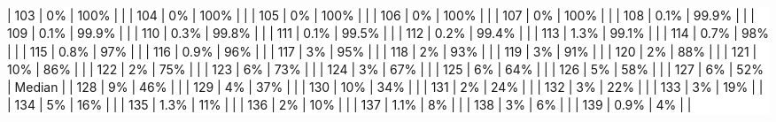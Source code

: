 | 103 | 0% | 100% |  |
| 104 | 0% | 100% |  |
| 105 | 0% | 100% |  |
| 106 | 0% | 100% |  |
| 107 | 0% | 100% |  |
| 108 | 0.1% | 99.9% |  |
| 109 | 0.1% | 99.9% |  |
| 110 | 0.3% | 99.8% |  |
| 111 | 0.1% | 99.5% |  |
| 112 | 0.2% | 99.4% |  |
| 113 | 1.3% | 99.1% |  |
| 114 | 0.7% | 98% |  |
| 115 | 0.8% | 97% |  |
| 116 | 0.9% | 96% |  |
| 117 | 3% | 95% |  |
| 118 | 2% | 93% |  |
| 119 | 3% | 91% |  |
| 120 | 2% | 88% |  |
| 121 | 10% | 86% |  |
| 122 | 2% | 75% |  |
| 123 | 6% | 73% |  |
| 124 | 3% | 67% |  |
| 125 | 6% | 64% |  |
| 126 | 5% | 58% |  |
| 127 | 6% | 52% | Median |
| 128 | 9% | 46% |  |
| 129 | 4% | 37% |  |
| 130 | 10% | 34% |  |
| 131 | 2% | 24% |  |
| 132 | 3% | 22% |  |
| 133 | 3% | 19% |  |
| 134 | 5% | 16% |  |
| 135 | 1.3% | 11% |  |
| 136 | 2% | 10% |  |
| 137 | 1.1% | 8% |  |
| 138 | 3% | 6% |  |
| 139 | 0.9% | 4% |  |